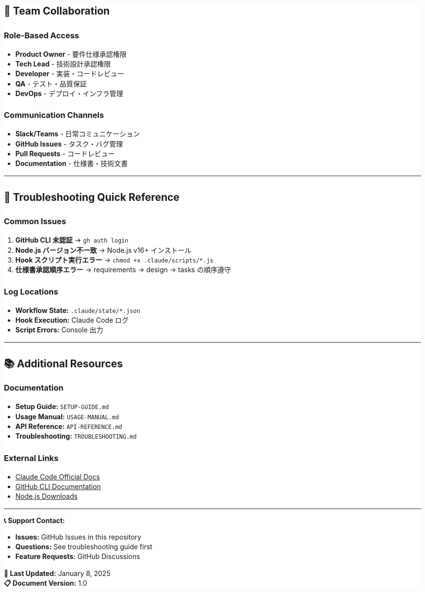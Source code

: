 ## 🤝 **Team Collaboration**

### **Role-Based Access**
- **Product Owner** - 要件仕様承認権限
- **Tech Lead** - 技術設計承認権限
- **Developer** - 実装・コードレビュー
- **QA** - テスト・品質保証
- **DevOps** - デプロイ・インフラ管理

### **Communication Channels**
- **Slack/Teams** - 日常コミュニケーション
- **GitHub Issues** - タスク・バグ管理
- **Pull Requests** - コードレビュー
- **Documentation** - 仕様書・技術文書

---

## 🔧 **Troubleshooting Quick Reference**

### **Common Issues**
1. **GitHub CLI 未認証** → `gh auth login`
2. **Node.js バージョン不一致** → Node.js v16+ インストール
3. **Hook スクリプト実行エラー** → `chmod +x .claude/scripts/*.js`
4. **仕様書承認順序エラー** → requirements → design → tasks の順序遵守

### **Log Locations**
- **Workflow State:** `.claude/state/*.json`
- **Hook Execution:** Claude Code ログ
- **Script Errors:** Console 出力

---

## 📚 **Additional Resources**

### **Documentation**
- **Setup Guide:** `SETUP-GUIDE.md`
- **Usage Manual:** `USAGE-MANUAL.md`
- **API Reference:** `API-REFERENCE.md`
- **Troubleshooting:** `TROUBLESHOOTING.md`

### **External Links**
- [Claude Code Official Docs](https://docs.anthropic.com/en/docs/claude-code)
- [GitHub CLI Documentation](https://cli.github.com/manual/)
- [Node.js Downloads](https://nodejs.org/)

---

**📞 Support Contact:**
- **Issues:** GitHub Issues in this repository
- **Questions:** See troubleshooting guide first
- **Feature Requests:** GitHub Discussions

**📅 Last Updated:** January 8, 2025  
**📋 Document Version:** 1.0